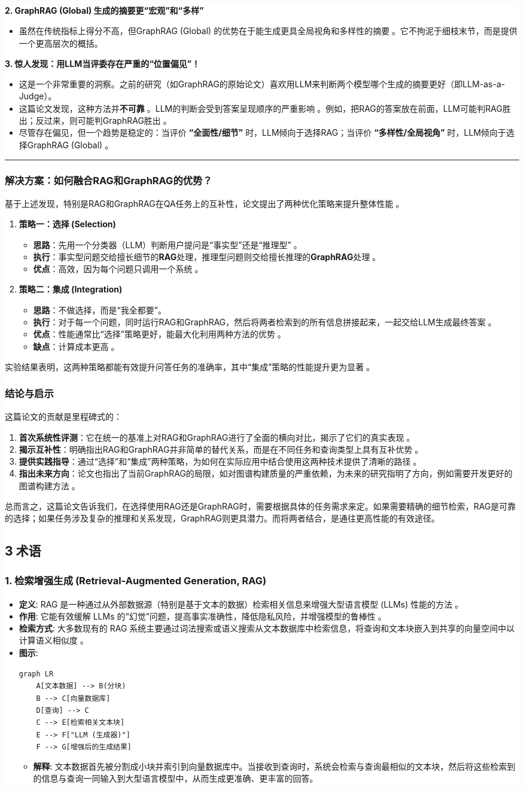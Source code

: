 **2. GraphRAG (Global) 生成的摘要更“宏观”和“多样”**

  * 虽然在传统指标上得分不高，但GraphRAG (Global) 的优势在于能生成更具全局视角和多样性的摘要 。它不拘泥于细枝末节，而是提供一个更高层次的概括。

**3. 惊人发现：用LLM当评委存在严重的“位置偏见”！**

  * 这是一个非常重要的洞察。之前的研究（如GraphRAG的原始论文）喜欢用LLM来判断两个模型哪个生成的摘要更好（即LLM-as-a-Judge）。
  * 这篇论文发现，这种方法并**不可靠** 。LLM的判断会受到答案呈现顺序的严重影响 。例如，把RAG的答案放在前面，LLM可能判RAG胜出；反过来，则可能判GraphRAG胜出 。
  * 尽管存在偏见，但一个趋势是稳定的：当评价 **“全面性/细节”** 时，LLM倾向于选择RAG；当评价 **“多样性/全局视角”** 时，LLM倾向于选择GraphRAG (Global) 。

-----

### 解决方案：如何融合RAG和GraphRAG的优势？

基于上述发现，特别是RAG和GraphRAG在QA任务上的互补性，论文提出了两种优化策略来提升整体性能 。

1.  **策略一：选择 (Selection)** 

      * **思路**：先用一个分类器（LLM）判断用户提问是“事实型”还是“推理型” 。
      * **执行**：事实型问题交给擅长细节的**RAG**处理，推理型问题则交给擅长推理的**GraphRAG**处理 。
      * **优点**：高效，因为每个问题只调用一个系统 。

2.  **策略二：集成 (Integration)** 

      * **思路**：不做选择，而是“我全都要”。
      * **执行**：对于每一个问题，同时运行RAG和GraphRAG，然后将两者检索到的所有信息拼接起来，一起交给LLM生成最终答案 。
      * **优点**：性能通常比“选择”策略更好，能最大化利用两种方法的优势 。
      * **缺点**：计算成本更高 。

实验结果表明，这两种策略都能有效提升问答任务的准确率，其中“集成”策略的性能提升更为显著 。

### 结论与启示

这篇论文的贡献是里程碑式的：

1.  **首次系统性评测**：它在统一的基准上对RAG和GraphRAG进行了全面的横向对比，揭示了它们的真实表现 。
2.  **揭示互补性**：明确指出RAG和GraphRAG并非简单的替代关系，而是在不同任务和查询类型上具有互补优势 。
3.  **提供实践指导**：通过“选择”和“集成”两种策略，为如何在实际应用中结合使用这两种技术提供了清晰的路径 。
4.  **指出未来方向**：论文也指出了当前GraphRAG的局限，如对图谱构建质量的严重依赖，为未来的研究指明了方向，例如需要开发更好的图谱构建方法 。

总而言之，这篇论文告诉我们，在选择使用RAG还是GraphRAG时，需要根据具体的任务需求来定。如果需要精确的细节检索，RAG是可靠的选择；如果任务涉及复杂的推理和关系发现，GraphRAG则更具潜力。而将两者结合，是通往更高性能的有效途径。
  
## 3 术语  
  
### 1. **检索增强生成 (Retrieval-Augmented Generation, RAG)** 

  * **定义**: RAG 是一种通过从外部数据源（特别是基于文本的数据）检索相关信息来增强大型语言模型 (LLMs) 性能的方法 。
  * **作用**: 它能有效缓解 LLMs 的“幻觉”问题，提高事实准确性，降低隐私风险，并增强模型的鲁棒性 。
  * **检索方式**: 大多数现有的 RAG 系统主要通过词法搜索或语义搜索从文本数据库中检索信息，将查询和文本块嵌入到共享的向量空间中以计算语义相似度 。
  * **图示**:
    ```mermaid
    graph LR
        A[文本数据] --> B(分块)
        B --> C[向量数据库]
        D[查询] --> C
        C --> E[检索相关文本块]
        E --> F["LLM (生成器)"]
        F --> G[增强后的生成结果]
    ```
      * **解释**: 文本数据首先被分割成小块并索引到向量数据库中。当接收到查询时，系统会检索与查询最相似的文本块，然后将这些检索到的信息与查询一同输入到大型语言模型中，从而生成更准确、更丰富的回答。
